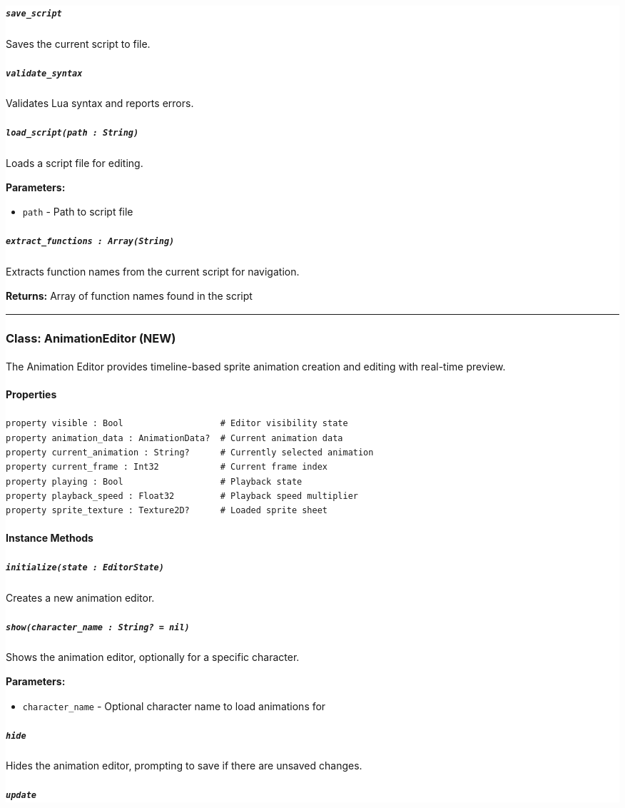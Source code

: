 ##### `save_script`

Saves the current script to file.

##### `validate_syntax`

Validates Lua syntax and reports errors.

##### `load_script(path : String)`

Loads a script file for editing.

**Parameters:**
- `path` - Path to script file

##### `extract_functions : Array(String)`

Extracts function names from the current script for navigation.

**Returns:** Array of function names found in the script

---

### Class: AnimationEditor (NEW)

The Animation Editor provides timeline-based sprite animation creation and editing with real-time preview.

#### Properties

```crystal
property visible : Bool                   # Editor visibility state
property animation_data : AnimationData?  # Current animation data
property current_animation : String?      # Currently selected animation
property current_frame : Int32            # Current frame index
property playing : Bool                   # Playback state
property playback_speed : Float32         # Playback speed multiplier
property sprite_texture : Texture2D?      # Loaded sprite sheet
```

#### Instance Methods

##### `initialize(state : EditorState)`

Creates a new animation editor.

##### `show(character_name : String? = nil)`

Shows the animation editor, optionally for a specific character.

**Parameters:**
- `character_name` - Optional character name to load animations for

##### `hide`

Hides the animation editor, prompting to save if there are unsaved changes.

##### `update`
